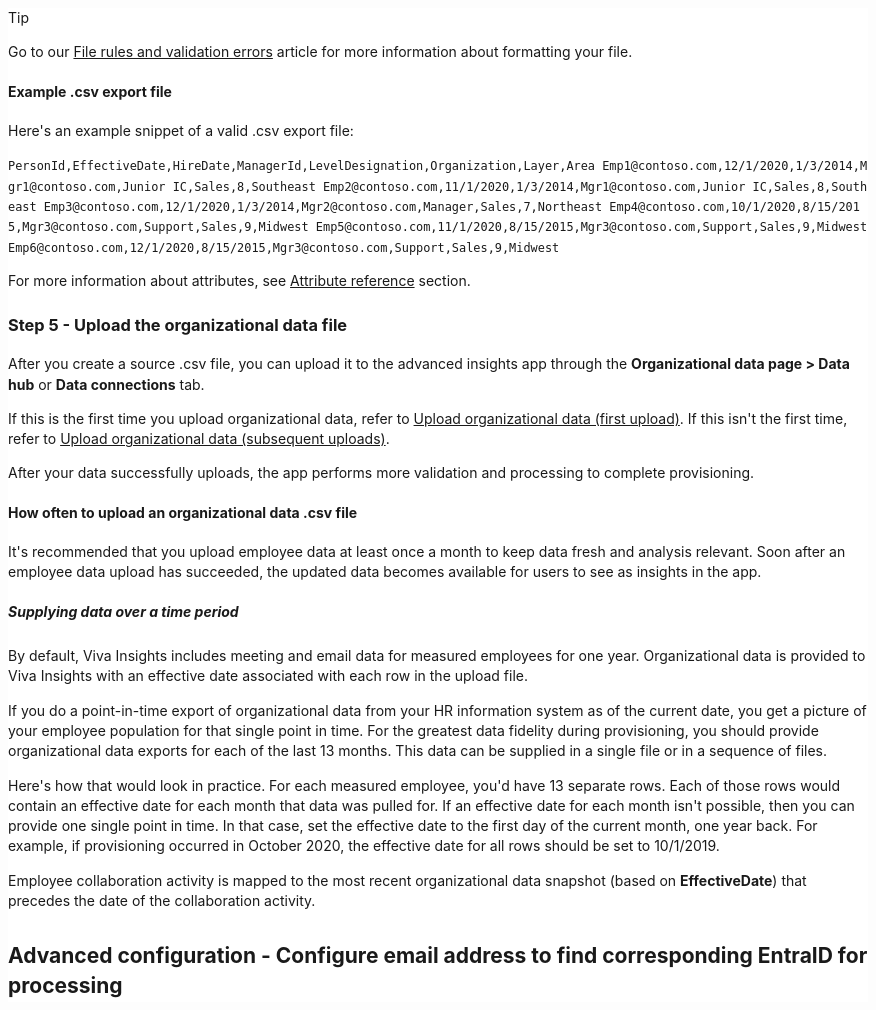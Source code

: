 >[!Tip]
>Go to our [File rules and validation errors](rules-validation-errors.md) article for more information about formatting your file.

#### Example .csv export file

Here's an example snippet of a valid .csv export file:

``PersonId,EffectiveDate,HireDate,ManagerId,LevelDesignation,Organization,Layer,Area Emp1@contoso.com,12/1/2020,1/3/2014,Mgr1@contoso.com,Junior IC,Sales,8,Southeast Emp2@contoso.com,11/1/2020,1/3/2014,Mgr1@contoso.com,Junior IC,Sales,8,Southeast Emp3@contoso.com,12/1/2020,1/3/2014,Mgr2@contoso.com,Manager,Sales,7,Northeast Emp4@contoso.com,10/1/2020,8/15/2015,Mgr3@contoso.com,Support,Sales,9,Midwest Emp5@contoso.com,11/1/2020,8/15/2015,Mgr3@contoso.com,Support,Sales,9,Midwest Emp6@contoso.com,12/1/2020,8/15/2015,Mgr3@contoso.com,Support,Sales,9,Midwest``

For more information about attributes, see [Attribute reference](#attribute-reference) section.

### Step 5 - Upload the organizational data file

After you create a source .csv file, you can upload it to the advanced insights app through the **Organizational data page > Data hub** or **Data connections** tab.

If this is the first time you upload organizational data, refer to [Upload organizational data (first upload)](upload-org-data-first.md). If this isn't the first time, refer to [Upload organizational data (subsequent uploads)](./upload-org-data-subsequent.md). 

After your data successfully uploads, the app performs more validation and processing to complete provisioning.

#### How often to upload an organizational data .csv file

It's recommended that you upload employee data at least once a month to keep data fresh and analysis relevant. Soon after an employee data upload has succeeded, the updated data becomes available for users to see as insights in the app.

##### Supplying data over a time period


By default, Viva Insights includes meeting and email data for measured employees for one year. Organizational data is provided to Viva Insights with an effective date associated with each row in the upload file.

If you do a point-in-time export of organizational data from your HR information system as of the current date, you get a picture of your employee population for that single point in time. For the greatest data fidelity during provisioning, you should provide organizational data exports for each of the last 13 months. This data can be supplied in a single file or in a sequence of files. 

Here's how that would look in practice. For each measured employee, you'd have 13 separate rows. Each of those rows would contain an effective date for each month that data was pulled for. If an effective date for each month isn't possible, then you can provide one single point in time. In that case, set the effective date to the first day of the current month, one year back. For example, if provisioning occurred in October 2020, the effective date for all rows should be set to 10/1/2019.

Employee collaboration activity is mapped to the most recent organizational data snapshot (based on **EffectiveDate**) that precedes the date of the collaboration activity. 

## Advanced configuration - Configure email address to find corresponding EntraID for processing
